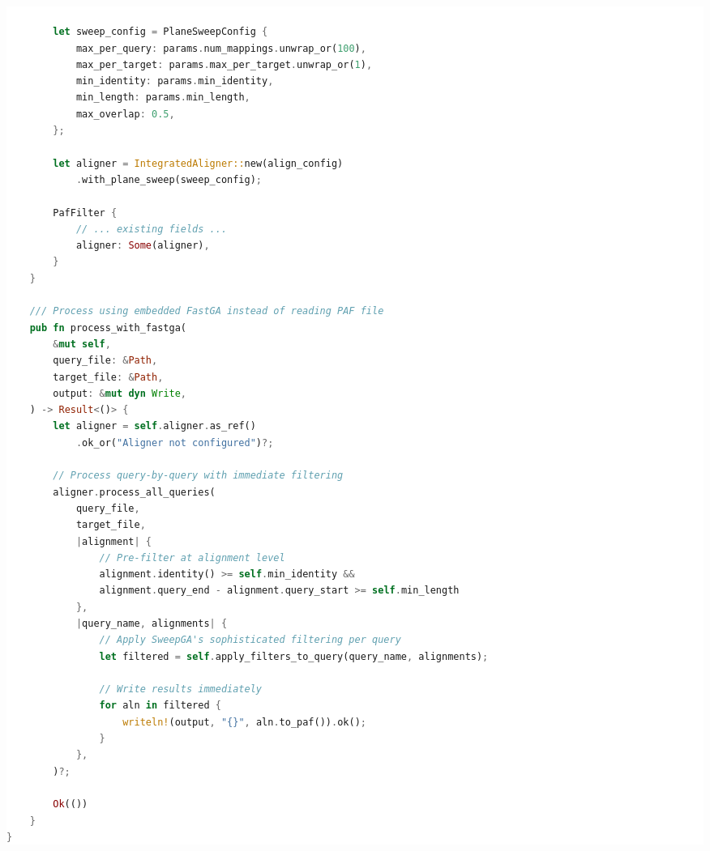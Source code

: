 ```rust

        let sweep_config = PlaneSweepConfig {
            max_per_query: params.num_mappings.unwrap_or(100),
            max_per_target: params.max_per_target.unwrap_or(1),
            min_identity: params.min_identity,
            min_length: params.min_length,
            max_overlap: 0.5,
        };

        let aligner = IntegratedAligner::new(align_config)
            .with_plane_sweep(sweep_config);

        PafFilter {
            // ... existing fields ...
            aligner: Some(aligner),
        }
    }

    /// Process using embedded FastGA instead of reading PAF file
    pub fn process_with_fastga(
        &mut self,
        query_file: &Path,
        target_file: &Path,
        output: &mut dyn Write,
    ) -> Result<()> {
        let aligner = self.aligner.as_ref()
            .ok_or("Aligner not configured")?;

        // Process query-by-query with immediate filtering
        aligner.process_all_queries(
            query_file,
            target_file,
            |alignment| {
                // Pre-filter at alignment level
                alignment.identity() >= self.min_identity &&
                alignment.query_end - alignment.query_start >= self.min_length
            },
            |query_name, alignments| {
                // Apply SweepGA's sophisticated filtering per query
                let filtered = self.apply_filters_to_query(query_name, alignments);

                // Write results immediately
                for aln in filtered {
                    writeln!(output, "{}", aln.to_paf()).ok();
                }
            },
        )?;

        Ok(())
    }
}
```
